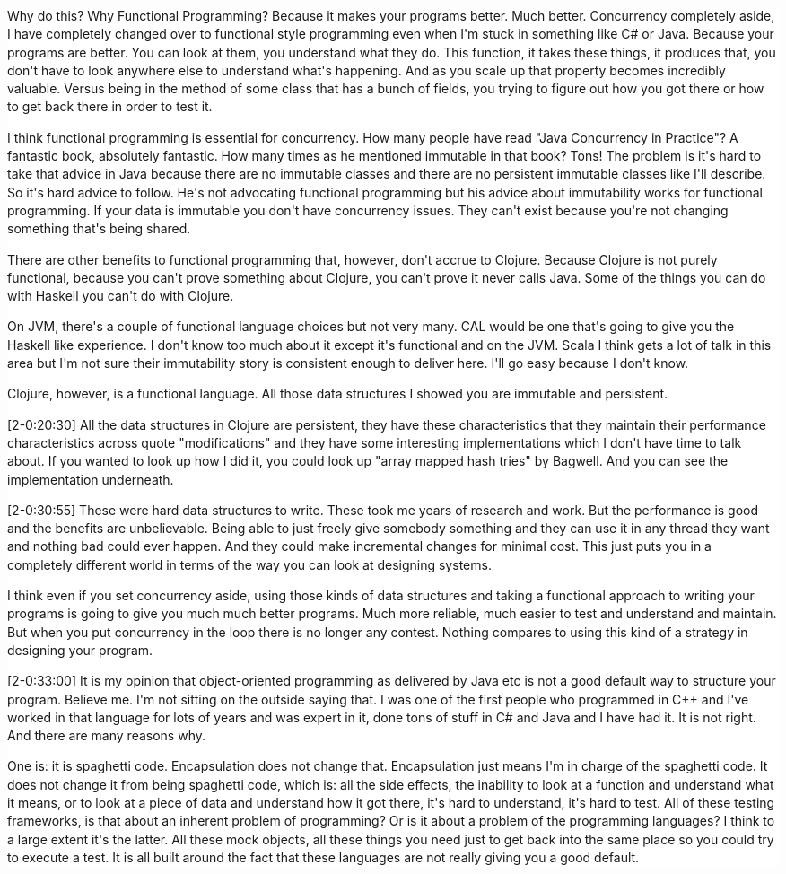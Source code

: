 Why do this? Why Functional Programming? Because it makes your programs better. Much better. Concurrency completely aside, I have completely changed over to functional style programming even when I'm stuck in something like C# or Java. Because your programs are better. You can look at them, you understand what they do. This function, it takes these things, it produces that, you don't have to look anywhere else to understand what's happening. And as you scale up that property becomes incredibly valuable. Versus being in the method of some class that has a bunch of fields, you trying to figure out how you got there or how to get back there in order to test it.

I think functional programming is essential for concurrency. How many people have read "Java Concurrency in Practice"? A fantastic book, absolutely fantastic. How many times as he mentioned immutable in that book? Tons! The problem is it's hard to take that advice in Java because there are no immutable classes and there are no persistent immutable classes like I'll describe. So it's hard advice to follow. He's not advocating functional programming but his advice about immutability works for functional programming. If your data is immutable you don't have concurrency issues. They can't exist because you're not changing something that's being shared.

There are other benefits to functional programming that, however, don't accrue to Clojure. Because Clojure is not purely functional, because you can't prove something about Clojure, you can't prove it never calls Java. Some of the things you can do with Haskell you can't do with Clojure.

On JVM, there's a couple of functional language choices but not very many. CAL would be one that's going to give you the Haskell like experience. I don't know too much about it except it's functional and on the JVM. Scala I think gets a lot of talk in this area but I'm not sure their immutability story is consistent enough to deliver here. I'll go easy because I don't know.

Clojure, however, is a functional language. All those data structures I showed you are immutable and persistent.

[2-0:20:30] All the data structures in Clojure are persistent, they have these characteristics that they maintain their performance characteristics across quote "modifications" and they have some interesting implementations which I don't have time to talk about. If you wanted to look up how I did it, you could look up "array mapped hash tries" by Bagwell. And you can see the implementation underneath.

[2-0:30:55] These were hard data structures to write. These took me years of research and work. But the performance is good and the benefits are unbelievable. Being able to just freely give somebody something and they can use it in any thread they want and nothing bad could ever happen. And they could make incremental changes for minimal cost. This just puts you in a completely different world in terms of the way you can look at designing systems.

I think even if you set concurrency aside, using those kinds of data structures and taking a functional approach to writing your programs is going to give you much much better programs. Much more reliable, much easier to test and understand and maintain. But when you put concurrency in the loop there is no longer any contest. Nothing compares to using this kind of a strategy in designing your program.

[2-0:33:00] It is my opinion that object-oriented programming as delivered by Java etc is not a good default way to structure your program. Believe me. I'm not sitting on the outside saying that. I was one of the first people who programmed in C++ and I've worked in that language for lots of years and was expert in it, done tons of stuff in C# and Java and I have had it. It is not right. And there are many reasons why.

One is: it is spaghetti code. Encapsulation does not change that. Encapsulation just means I'm in charge of the spaghetti code. It does not change it from being spaghetti code, which is: all the side effects, the inability to look at a function and understand what it means, or to look at a piece of data and understand how it got there, it's hard to understand, it's hard to test. All of these testing frameworks, is that about an inherent problem of programming? Or is it about a problem of the programming languages? I think to a large extent it's the latter. All these mock objects, all these things you need just to get back into the same place so you could try to execute a test. It is all built around the fact that these languages are not really giving you a good default.
